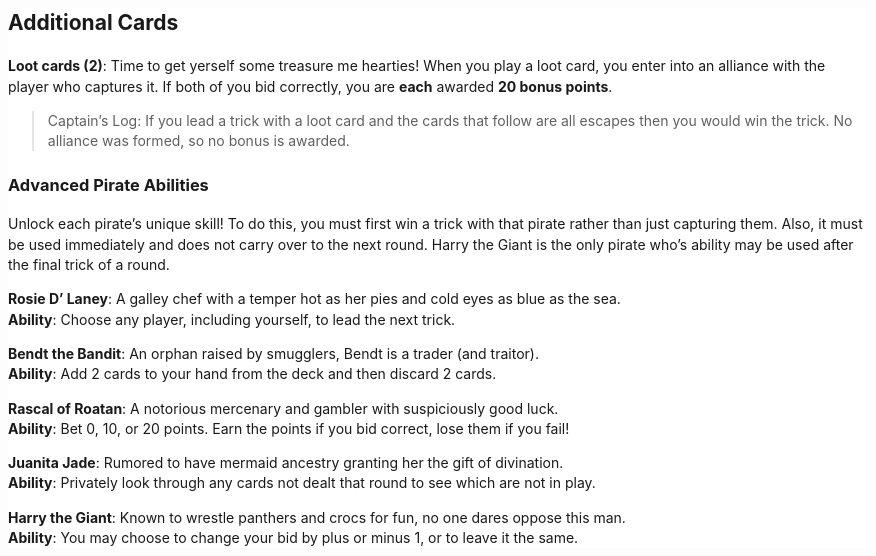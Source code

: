 ## Additional Cards

**Loot cards (2)**: Time to get yerself some treasure me hearties! When you play a loot card, you enter into an alliance with the player who captures it. If both of you bid correctly, you are **each** awarded **20 bonus points**.

> Captain’s Log: If you lead a trick with a loot card and the cards that follow are all escapes then you would win the trick. No alliance was formed, so no bonus is awarded.

### Advanced Pirate Abilities

Unlock each pirate’s unique skill! To do this, you must first win a trick with that pirate rather than just capturing them. Also, it must be used immediately and does not carry over to the next round. Harry the Giant is the only pirate who’s ability may be used after the final trick of a round.

**Rosie D’ Laney**: A galley chef with a temper hot as her pies and cold eyes as blue as the sea.\
**Ability**: Choose any player, including yourself, to lead the next trick.

**Bendt the Bandit**: An orphan raised by smugglers, Bendt is a trader (and traitor).\
**Ability**: Add 2 cards to your hand from the deck and then discard 2 cards.

**Rascal of Roatan**: A notorious mercenary and gambler with suspiciously good luck.\
**Ability**: Bet 0, 10, or 20 points. Earn the points if you bid correct, lose them if you fail!

**Juanita Jade**: Rumored to have mermaid ancestry granting her the gift of divination.\
**Ability**: Privately look through any cards not dealt that round to see which are not in play.

**Harry the Giant**: Known to wrestle panthers and crocs for fun, no one dares oppose this man.\
**Ability**: You may choose to change your bid by plus or minus 1, or to leave it the same.
